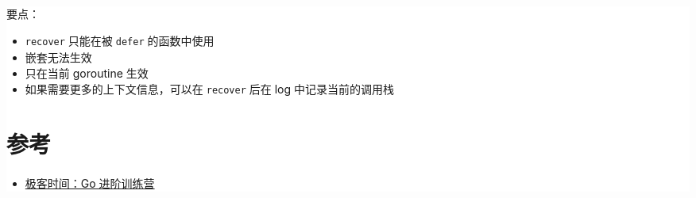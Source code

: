 要点：
- `recover` 只能在被 `defer` 的函数中使用
- 嵌套无法生效
- 只在当前 goroutine 生效
- 如果需要更多的上下文信息，可以在 `recover` 后在 log 中记录当前的调用栈


# 参考
- [极客时间：Go 进阶训练营]()